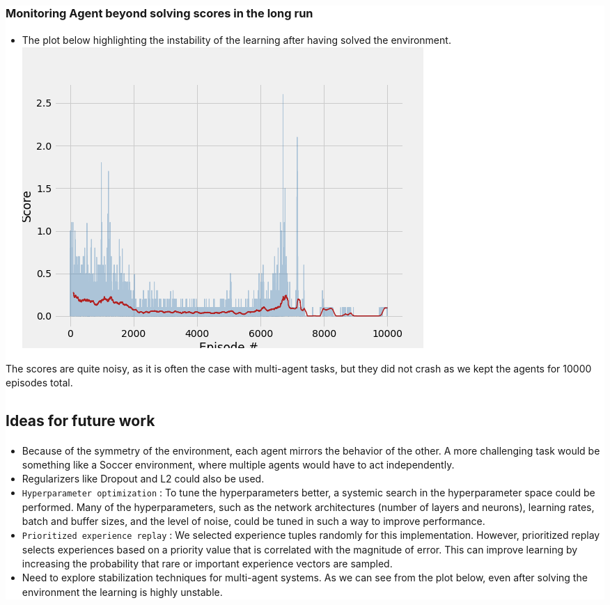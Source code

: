 
### Monitoring Agent beyond solving scores in the long run
 - The plot below highlighting the instability of the learning after having solved the environment.
![DDPG agent in long Run](images/scores_long_run.png)

The scores are quite noisy, as it is often the case with multi-agent tasks, but they did not crash as we kept the agents for 10000 episodes total.


## Ideas for future work
- Because of the symmetry of the environment, each agent mirrors the behavior of the other. A more challenging task would be something like a Soccer environment, where multiple agents would have to act independently.
- Regularizers like Dropout and L2 could also be used.
- `Hyperparameter optimization` : To tune the hyperparameters better, a systemic search in the hyperparameter space could be performed. Many of the hyperparameters, such as the network architectures (number of layers and neurons), learning rates, batch and buffer sizes, and the level of noise, could be tuned in such a way to improve performance.
- `Prioritized experience replay` : We selected experience tuples randomly for this implementation. However, prioritized replay selects experiences based on a priority value that is correlated with the magnitude of error. This can improve learning by increasing the probability that rare or important experience vectors are sampled.
- Need to explore stabilization techniques for multi-agent systems. As we can see from the plot below, even after solving the environment the learning is highly unstable.